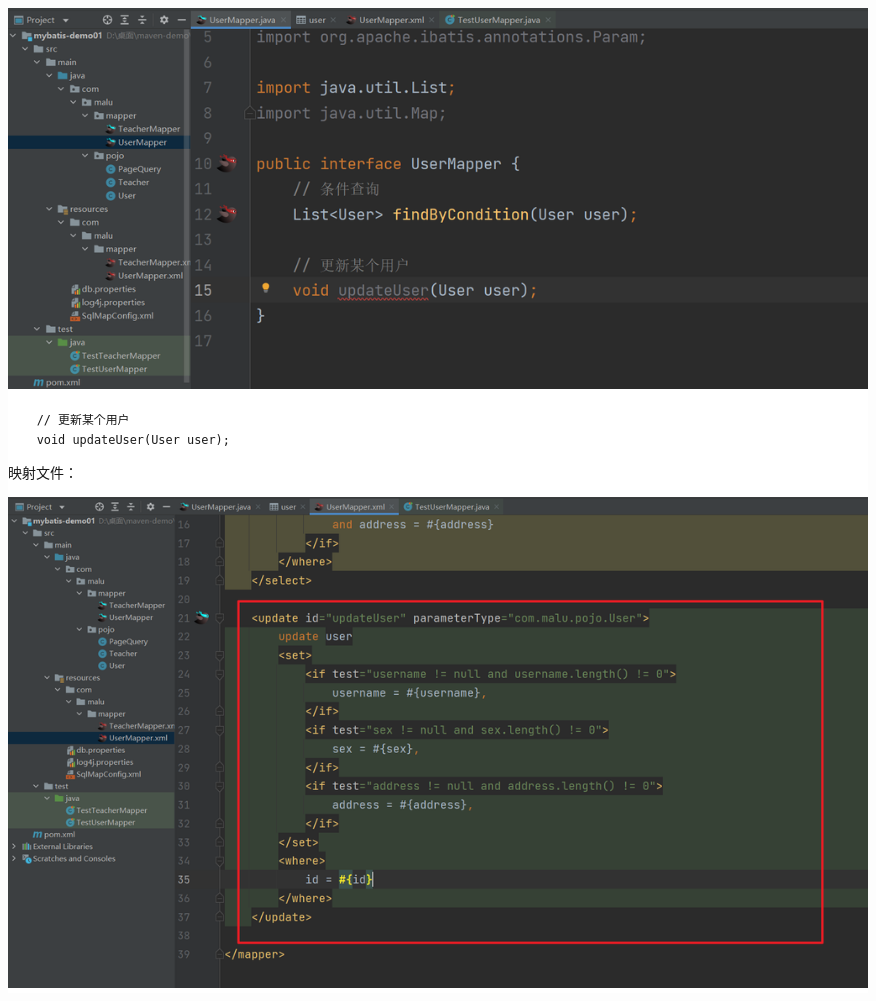 ![1721793651147](./assets/1721793651147.png)

```xml
    // 更新某个用户
    void updateUser(User user);
```



映射文件：

![1721793949303](./assets/1721793949303.png)

